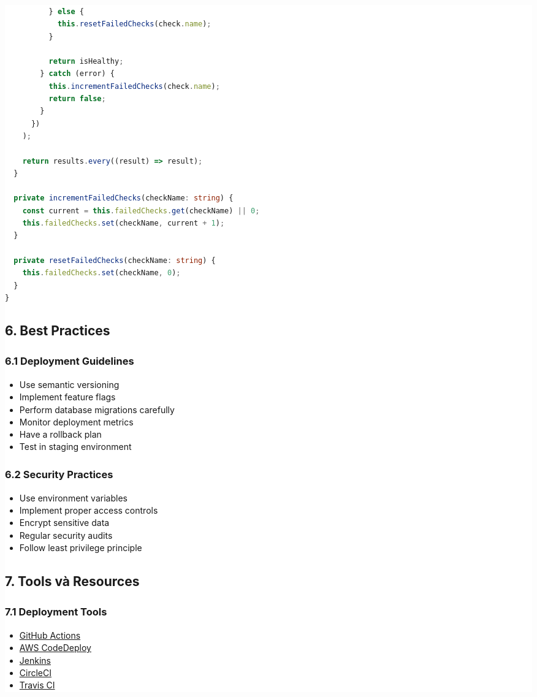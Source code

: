 ```typescript
          } else {
            this.resetFailedChecks(check.name);
          }

          return isHealthy;
        } catch (error) {
          this.incrementFailedChecks(check.name);
          return false;
        }
      })
    );

    return results.every((result) => result);
  }

  private incrementFailedChecks(checkName: string) {
    const current = this.failedChecks.get(checkName) || 0;
    this.failedChecks.set(checkName, current + 1);
  }

  private resetFailedChecks(checkName: string) {
    this.failedChecks.set(checkName, 0);
  }
}
```

## 6. Best Practices

### 6.1 Deployment Guidelines
- Use semantic versioning
- Implement feature flags
- Perform database migrations carefully
- Monitor deployment metrics
- Have a rollback plan
- Test in staging environment

### 6.2 Security Practices
- Use environment variables
- Implement proper access controls
- Encrypt sensitive data
- Regular security audits
- Follow least privilege principle

## 7. Tools và Resources

### 7.1 Deployment Tools
- [GitHub Actions](https://github.com/features/actions)
- [AWS CodeDeploy](https://aws.amazon.com/codedeploy/)
- [Jenkins](https://www.jenkins.io/)
- [CircleCI](https://circleci.com/)
- [Travis CI](https://travis-ci.org/)
